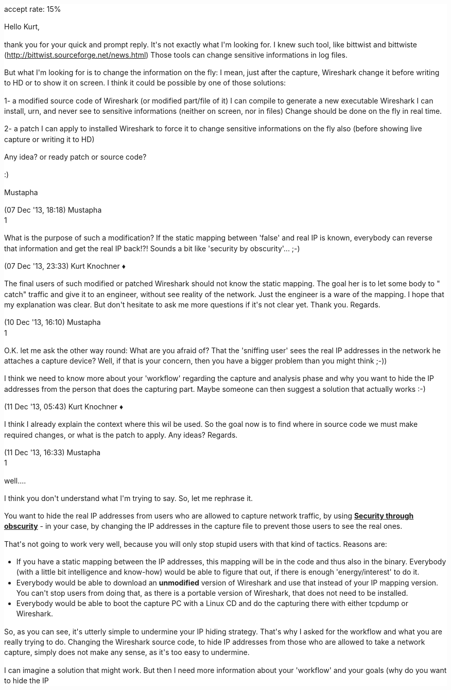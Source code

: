 <span class="accept_rate" title="Rate of the user&#39;s accepted answers">accept rate:</span> <span title="Kurt Knochner has 344 accepted answers">15%</span> </br></p></img></div></div><div id="comments-container-27901" class="comments-container"><span id="27905"></span><div id="comment-27905" class="comment not_top_scorer"><div id="post-27905-score" class="comment-score"></div><div class="comment-text"><p>Hello Kurt,</p><p>thank you for your quick and prompt reply. It's not exactly what I'm looking for. I knew such tool, like bittwist and bittwiste (<a href="http://bittwist.sourceforge.net/news.html)">http://bittwist.sourceforge.net/news.html)</a> Those tools can change sensitive informations in log files.</p><p>But what I'm looking for is to change the information on the fly: I mean, just after the capture, Wireshark change it before writing to HD or to show it on screen. I think it could be possible by one of those solutions:</p><p>1- a modified source code of Wireshark (or modified part/file of it) I can compile to generate a new executable Wireshark I can install, urn, and never see to sensitive informations (neither on screen, nor in files) Change should be done on the fly in real time.</p><p>2- a patch I can apply to installed Wireshark to force it to change sensitive informations on the fly also (before showing live capture or writing it to HD)</p><p>Any idea? or ready patch or source code?</p><p>:)</p><p>Mustapha</p></div><div id="comment-27905-info" class="comment-info"><span class="comment-age">(07 Dec '13, 18:18)</span> Mustapha</div></div><span id="27909"></span><div id="comment-27909" class="comment"><div id="post-27909-score" class="comment-score">1</div><div class="comment-text"><p>What is the purpose of such a modification? If the static mapping between 'false' and real IP is known, everybody can reverse that information and get the real IP back!?! Sounds a bit like 'security by obscurity'... ;-)</p></div><div id="comment-27909-info" class="comment-info"><span class="comment-age">(07 Dec '13, 23:33)</span> Kurt Knochner ♦</div></div><span id="27982"></span><div id="comment-27982" class="comment not_top_scorer"><div id="post-27982-score" class="comment-score"></div><div class="comment-text"><p>The final users of such modified or patched Wireshark should not know the static mapping. The goal her is to let some body to " catch" traffic and give it to an engineer, without see reality of the network. Just the engineer is a ware of the mapping. I hope that my explanation was clear. But don't hesitate to ask me more questions if it's not clear yet. Thank you. Regards.</p></div><div id="comment-27982-info" class="comment-info"><span class="comment-age">(10 Dec '13, 16:10)</span> Mustapha</div></div><span id="27999"></span><div id="comment-27999" class="comment"><div id="post-27999-score" class="comment-score">1</div><div class="comment-text"><p>O.K. let me ask the other way round: What are you afraid of? That the 'sniffing user' sees the real IP addresses in the network he attaches a capture device? Well, if that is your concern, then you have a bigger problem than you might think ;-))</p><p>I think we need to know more about your 'workflow' regarding the capture and analysis phase and why you want to hide the IP addresses from the person that does the capturing part. Maybe someone can then suggest a solution that actually works :-)</p></div><div id="comment-27999-info" class="comment-info"><span class="comment-age">(11 Dec '13, 05:43)</span> Kurt Knochner ♦</div></div><span id="28027"></span><div id="comment-28027" class="comment not_top_scorer"><div id="post-28027-score" class="comment-score"></div><div class="comment-text"><p>I think I already explain the context where this wil be used. So the goal now is to find where in source code we must make required changes, or what is the patch to apply. Any ideas? Regards.</p></div><div id="comment-28027-info" class="comment-info"><span class="comment-age">(11 Dec '13, 16:33)</span> Mustapha</div></div><span id="28033"></span><div id="comment-28033" class="comment"><div id="post-28033-score" class="comment-score">1</div><div class="comment-text"><p>well....</p><p>I think you don't understand what I'm trying to say. So, let me rephrase it.</p><p>You want to hide the real IP addresses from users who are allowed to capture network traffic, by using <strong><a href="http://en.wikipedia.org/wiki/Security_through_obscurity">Security through obscurity</a></strong> - in your case, by changing the IP addresses in the capture file to prevent those users to see the real ones.</p><p>That's not going to work very well, because you will only stop stupid users with that kind of tactics. Reasons are:</p><ul><li>If you have a static mapping between the IP addresses, this mapping will be in the code and thus also in the binary. Everybody (with a little bit intelligence and know-how) would be able to figure that out, if there is enough 'energy/interest' to do it.</li><li>Everybody would be able to download an <strong>unmodified</strong> version of Wireshark and use that instead of your IP mapping version. You can't stop users from doing that, as there is a portable version of Wireshark, that does not need to be installed.</li><li>Everybody would be able to boot the capture PC with a Linux CD and do the capturing there with either tcpdump or Wireshark.</li></ul><p>So, as you can see, it's utterly simple to undermine your IP hiding strategy. That's why I asked for the workflow and what you are really trying to do. Changing the Wireshark source code, to hide IP addresses from those who are allowed to take a network capture, simply does not make any sense, as it's too easy to undermine.</p><p>I can imagine a solution that might work. But then I need more information about your 'workflow' and your goals (why do you want to hide the IP
